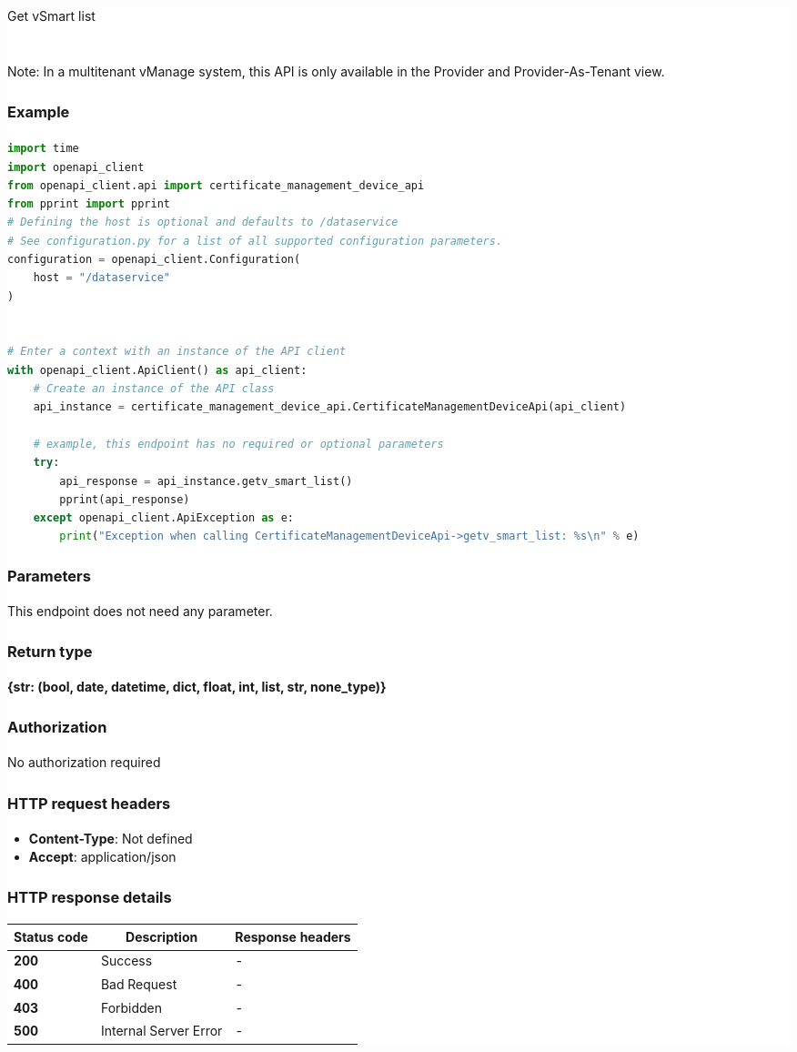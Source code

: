 Get vSmart list<br><br><br>Note: In a multitenant vManage system, this API is only available in the Provider and Provider-As-Tenant view.

### Example


```python
import time
import openapi_client
from openapi_client.api import certificate_management_device_api
from pprint import pprint
# Defining the host is optional and defaults to /dataservice
# See configuration.py for a list of all supported configuration parameters.
configuration = openapi_client.Configuration(
    host = "/dataservice"
)


# Enter a context with an instance of the API client
with openapi_client.ApiClient() as api_client:
    # Create an instance of the API class
    api_instance = certificate_management_device_api.CertificateManagementDeviceApi(api_client)

    # example, this endpoint has no required or optional parameters
    try:
        api_response = api_instance.getv_smart_list()
        pprint(api_response)
    except openapi_client.ApiException as e:
        print("Exception when calling CertificateManagementDeviceApi->getv_smart_list: %s\n" % e)
```


### Parameters
This endpoint does not need any parameter.

### Return type

**{str: (bool, date, datetime, dict, float, int, list, str, none_type)}**

### Authorization

No authorization required

### HTTP request headers

 - **Content-Type**: Not defined
 - **Accept**: application/json


### HTTP response details

| Status code | Description | Response headers |
|-------------|-------------|------------------|
**200** | Success |  -  |
**400** | Bad Request |  -  |
**403** | Forbidden |  -  |
**500** | Internal Server Error |  -  |
